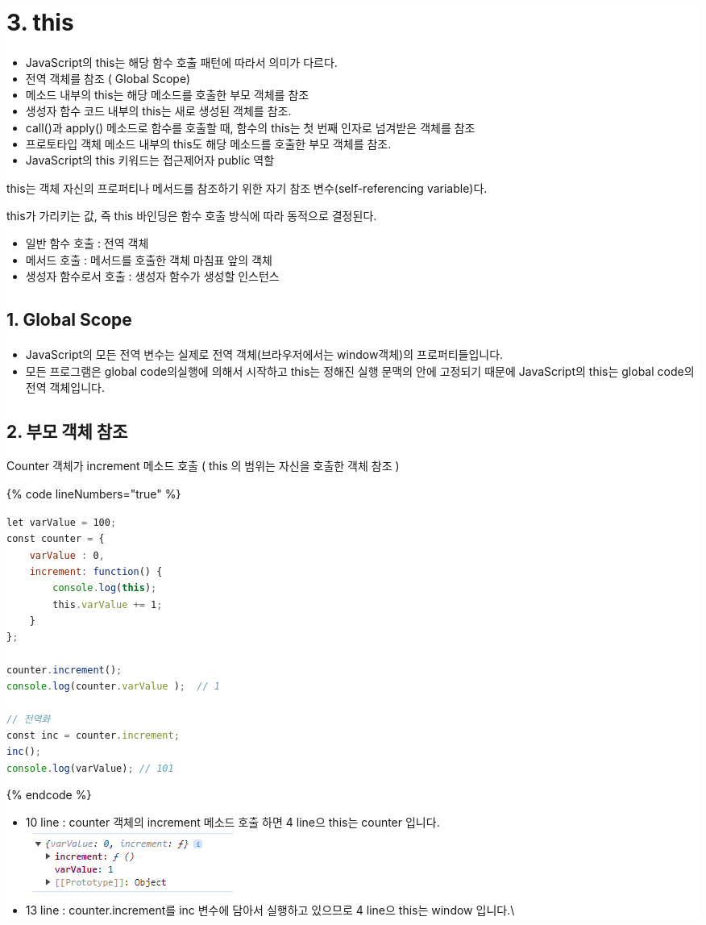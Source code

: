 # 3. this

* JavaScript의 this는 해당 함수 호출 패턴에 따라서 의미가 다르다.&#x20;
* 전역 객체를 참조 ( Global Scope)&#x20;
* 메소드 내부의 this는 해당 메소드를 호출한 부모 객체를 참조&#x20;
* 생성자 함수 코드 내부의 this는 새로 생성된 객체를 참조.&#x20;
* call()과 apply() 메소드로 함수를 호출할 때, 함수의 this는 첫 번째 인자로 넘겨받은 객체를 참조&#x20;
* 프로토타입 객체 메소드 내부의 this도 해당 메소드를 호출한 부모 객체를 참조.&#x20;
* JavaScript의 this 키워드는 접근제어자 public 역할

this는 객체 자신의 프로퍼티나 메서드를 참조하기 위한 자기 참조 변수(self-referencing variable)다.

this가 가리키는 값, 즉 this 바인딩은 함수 호출 방식에 따라 동적으로 결정된다.&#x20;

* 일반 함수 호출 : 전역 객체
* 메서드 호출 : 메서드를 호출한 객체 마침표 앞의 객체
* 생성자 함수로서 호출 : 생성자 함수가 생성할 인스턴스&#x20;

## 1. Global Scope

* JavaScript의 모든 전역 변수는 실제로 전역 객체(브라우저에서는 window객체)의 프로퍼티들입니다.&#x20;
* 모든 프로그램은 global code의실행에 의해서 시작하고 this는 정해진 실행 문맥의 안에 고정되기 때문에 JavaScript의 this는 global code의 전역 객체입니다.

## 2. 부모 객체 참조

Counter 객체가 increment 메소드 호출 ( this 의 범위는 자신을 호출한 객체 참조 )

{% code lineNumbers="true" %}
```javascript
let varValue = 100;
const counter = {
    varValue : 0,
    increment: function() {
        console.log(this);
        this.varValue += 1;   
    }
};

counter.increment();
console.log(counter.varValue );  // 1

// 전역화
const inc = counter.increment;
inc(); 
console.log(varValue); // 101
```
{% endcode %}

* 10 line : counter 객체의 increment 메소드 호출 하면 4 line으 this는 counter 입니다.\
  ![](<../.gitbook/assets/image (128).png>)
* 13 line : counter.increment를 inc 변수에 담아서 실행하고 있으므로 4 line으 this는 window 입니다.\